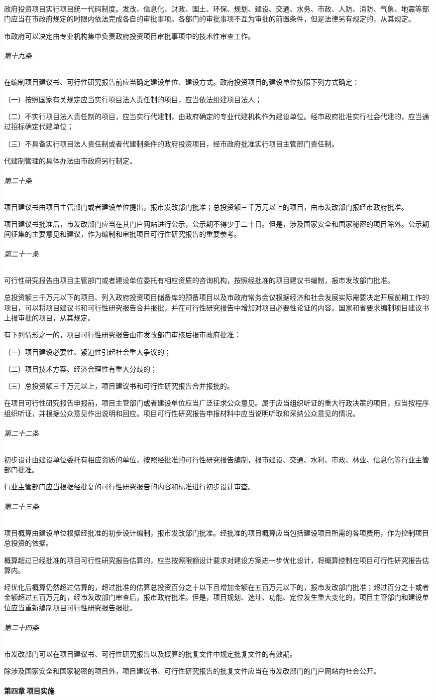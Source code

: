 政府投资项目实行项目统一代码制度。发改、信息化、财政、国土、环保、规划、建设、交通、水务、市政、人防、消防、气象、地震等部门应当在市政府规定的时限内依法完成各自的审批事项。各部门的审批事项不互为审批的前置条件，但是法律另有规定的，从其规定。

市政府可以决定由专业机构集中负责政府投资项目审批事项中的技术性审查工作。

###### 第十九条

在编制项目建议书、可行性研究报告前应当确定建设单位、建设方式。政府投资项目的建设单位按照下列方式确定：

（一）按照国家有关规定应当实行项目法人责任制的项目，应当依法组建项目法人；

（二）不实行项目法人责任制的项目，应当实行代建制，由政府确定的专业代建机构作为建设单位。经市政府批准实行社会代建的，应当通过招标确定代建单位；

（三）不具备实行项目法人责任制或者代建制条件的政府投资项目，经市政府批准实行项目主管部门责任制。

代建制管理的具体办法由市政府另行制定。

###### 第二十条

项目建议书由项目主管部门或者建设单位提出，报市发改部门批准；总投资额三千万元以上的项目，由市发改部门报经市政府批准。

项目建议书批准后，市发改部门应当在其门户网站进行公示，公示期不得少于二十日。但是，涉及国家安全和国家秘密的项目除外。公示期间征集的主要意见和建议，作为编制和审批项目可行性研究报告的重要参考。

###### 第二十一条

可行性研究报告由项目主管部门或者建设单位委托有相应资质的咨询机构，按照经批准的项目建议书编制，报市发改部门批准。

总投资额三千万元以下的项目、列入政府投资项目储备库的预备项目以及市政府常务会议根据经济和社会发展实际需要决定开展前期工作的项目，可以将项目建议书和可行性研究报告合并报批，并在可行性研究报告中增加对项目必要性论证的内容。国家和省要求编制项目建议书上报审批的项目，从其规定。

有下列情形之一的，项目可行性研究报告由市发改部门审核后报市政府批准：

（一）项目建设必要性、紧迫性引起社会重大争议的；

（二）项目技术方案、经济合理性有重大分歧的；

（三）总投资额三千万元以上，项目建议书和可行性研究报告合并报批的。

在项目可行性研究报告申报前，项目主管部门或者建设单位应当广泛征求公众意见。属于应当组织听证的重大行政决策的项目，应当按程序组织听证，并根据公众意见作出说明和回应。项目可行性研究报告申报材料中应当说明听取和采纳公众意见的情况。

###### 第二十二条

初步设计由建设单位委托有相应资质的单位，按照经批准的可行性研究报告编制，报市建设、交通、水利、市政、林业、信息化等行业主管部门批准。

行业主管部门应当根据经批复的可行性研究报告的内容和标准进行初步设计审查。

###### 第二十三条

项目概算由建设单位根据经批准的初步设计编制，报市发改部门批准。经批准的项目概算应当包括建设项目所需的各项费用，作为控制项目总投资的依据。

概算超过已经批准的项目可行性研究报告估算的，应当按照限额设计要求对建设方案进一步优化设计，将概算控制在项目可行性研究报告估算内。

经优化后概算仍然超过估算的，超过批准的估算总投资百分之十以下且增加金额在五百万元以下的，报市发改部门批准；超过百分之十或者金额超过五百万元的，经市发改部门审查后，报市政府批准。但是，项目规划、选址、功能、定位发生重大变化的，项目主管部门和建设单位应当重新编制项目可行性研究报告报批。

###### 第二十四条

市发改部门可以在项目建议书、可行性研究报告以及概算的批复文件中规定批复文件的有效期。

除涉及国家安全和国家秘密的项目外，项目建议书、可行性研究报告的批复文件应当在市发改部门的门户网站向社会公开。

#### 第四章 项目实施
